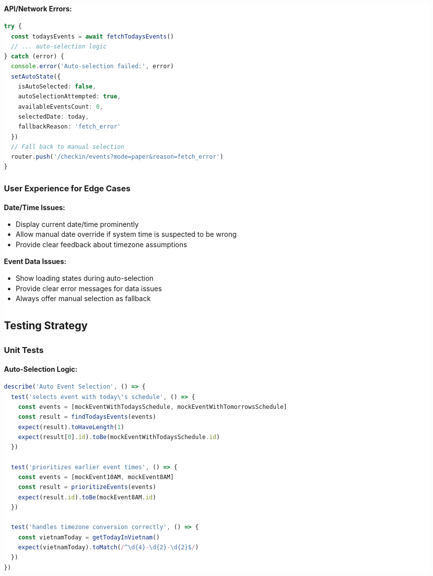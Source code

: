 **API/Network Errors:**
```typescript
try {
  const todaysEvents = await fetchTodaysEvents()
  // ... auto-selection logic
} catch (error) {
  console.error('Auto-selection failed:', error)
  setAutoState({
    isAutoSelected: false,
    autoSelectionAttempted: true,
    availableEventsCount: 0,
    selectedDate: today,
    fallbackReason: 'fetch_error'
  })
  // Fall back to manual selection
  router.push('/checkin/events?mode=paper&reason=fetch_error')
}
```

### User Experience for Edge Cases

**Date/Time Issues:**
- Display current date/time prominently
- Allow manual date override if system time is suspected to be wrong
- Provide clear feedback about timezone assumptions

**Event Data Issues:**
- Show loading states during auto-selection
- Provide clear error messages for data issues
- Always offer manual selection as fallback

## Testing Strategy

### Unit Tests

**Auto-Selection Logic:**
```typescript
describe('Auto Event Selection', () => {
  test('selects event with today\'s schedule', () => {
    const events = [mockEventWithTodaysSchedule, mockEventWithTomorrowsSchedule]
    const result = findTodaysEvents(events)
    expect(result).toHaveLength(1)
    expect(result[0].id).toBe(mockEventWithTodaysSchedule.id)
  })
  
  test('prioritizes earlier event times', () => {
    const events = [mockEvent10AM, mockEvent8AM]
    const result = prioritizeEvents(events)
    expect(result.id).toBe(mockEvent8AM.id)
  })
  
  test('handles timezone conversion correctly', () => {
    const vietnamToday = getTodayInVietnam()
    expect(vietnamToday).toMatch(/^\d{4}-\d{2}-\d{2}$/)
  })
})
```

